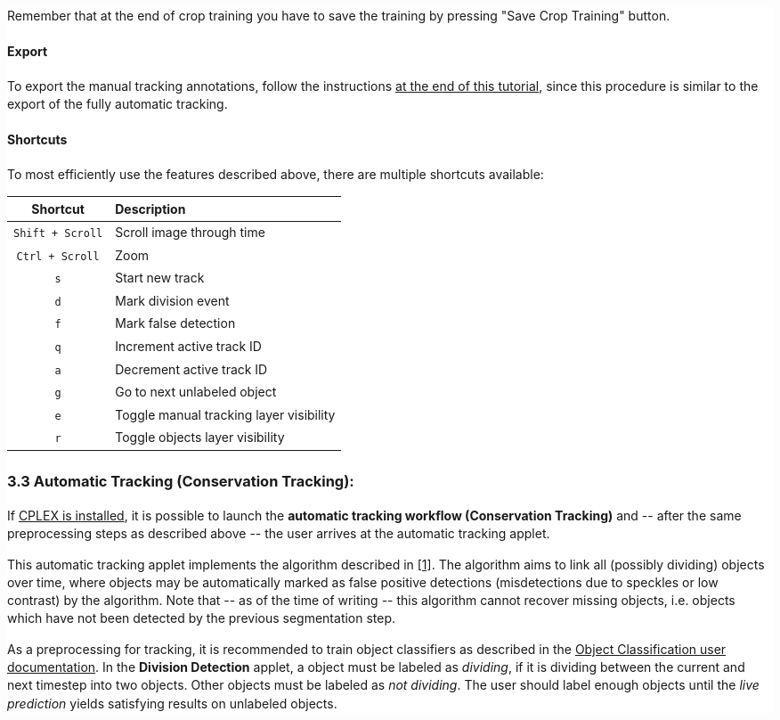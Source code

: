 Remember that at the end of crop training you have to save the training by pressing "Save Crop Training" button.

#### Export
To export the manual tracking annotations, follow the instructions [at the end of this tutorial](#sec_export), since 
this procedure is similar to the export of the fully automatic tracking.




#### Shortcuts
To most efficiently use the features described above, there are multiple shortcuts available:

| Shortcut       | Description   
|:--------------:| :-----------------------------
| `Shift + Scroll` | Scroll image through time
| `Ctrl + Scroll`| Zoom
| `s`            | Start new track
| `d`            | Mark division event
| `f`            | Mark false detection
| `q`            | Increment active track ID
| `a`            | Decrement active track ID
| `g`            | Go to next unlabeled object
| `e`            | Toggle manual tracking layer visibility
| `r`            | Toggle objects layer visibility


### 3.3 Automatic Tracking (Conservation Tracking):

If 
[CPLEX is installed]({{site.baseurl}}/documentation/basics/installation.html), it is possible to launch the **automatic tracking workflow (Conservation Tracking)** 
and -- after the same preprocessing steps as described above -- the user arrives at the automatic tracking applet.

This automatic tracking applet implements the algorithm described in [\[1\]](#ref_conservation). The algorithm aims to
link all (possibly dividing) objects over time, where objects may be automatically marked as false positive detections 
(misdetections due to speckles or low contrast) by the
algorithm. Note that -- as of the time of writing -- this algorithm cannot recover missing objects, i.e. objects which 
have not been detected by the previous segmentation step. 

As a preprocessing for tracking, it is recommended to train object classifiers as described in the
[Object Classification user documentation]({{site.baseurl}}/documentation/objects/objects.html).
In the **Division Detection** applet, a object must be labeled as *dividing*, if it is dividing between the current and next timestep into
two objects. Other objects must be labeled as *not dividing*. The user should label enough objects until the *live prediction* yields
satisfying results on unlabeled objects.
